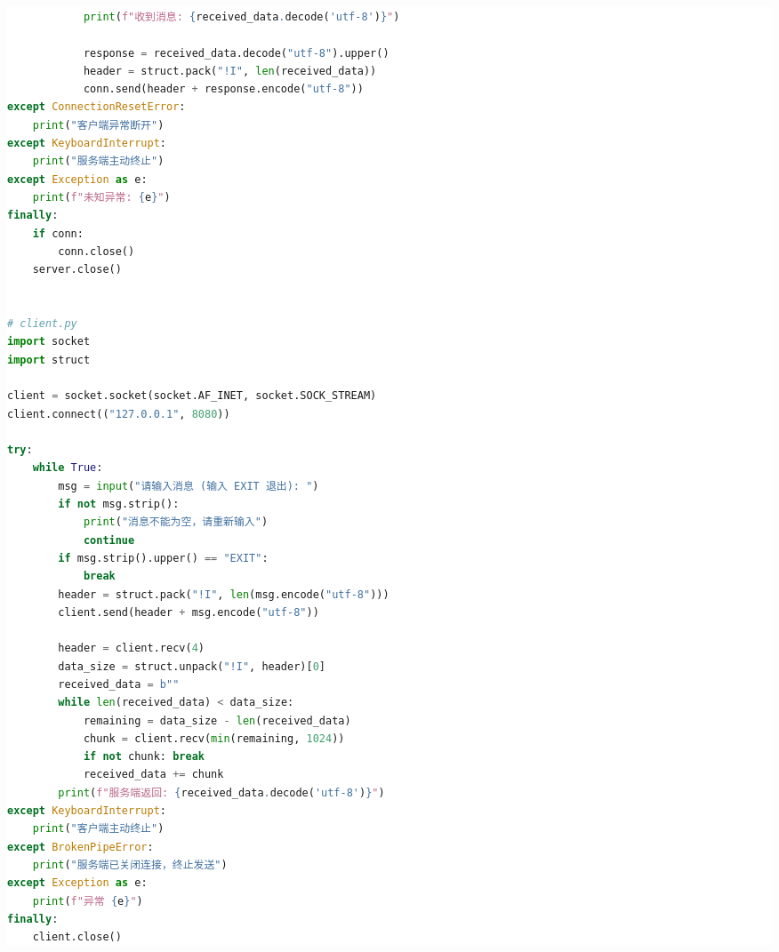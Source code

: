 ```python
            print(f"收到消息: {received_data.decode('utf-8')}")

            response = received_data.decode("utf-8").upper()
            header = struct.pack("!I", len(received_data))
            conn.send(header + response.encode("utf-8"))
except ConnectionResetError:
    print("客户端异常断开")
except KeyboardInterrupt:
    print("服务端主动终止")
except Exception as e:
    print(f"未知异常: {e}")
finally:
    if conn:
        conn.close()
    server.close()


# client.py
import socket
import struct

client = socket.socket(socket.AF_INET, socket.SOCK_STREAM)
client.connect(("127.0.0.1", 8080))

try:
    while True:
        msg = input("请输入消息 (输入 EXIT 退出): ")
        if not msg.strip():
            print("消息不能为空，请重新输入")
            continue
        if msg.strip().upper() == "EXIT":
            break
        header = struct.pack("!I", len(msg.encode("utf-8")))
        client.send(header + msg.encode("utf-8"))

        header = client.recv(4)
        data_size = struct.unpack("!I", header)[0]
        received_data = b""
        while len(received_data) < data_size:
            remaining = data_size - len(received_data)
            chunk = client.recv(min(remaining, 1024))
            if not chunk: break
            received_data += chunk
        print(f"服务端返回: {received_data.decode('utf-8')}")
except KeyboardInterrupt:
    print("客户端主动终止")
except BrokenPipeError:
    print("服务端已关闭连接，终止发送")
except Exception as e:
    print(f"异常 {e}")
finally:
    client.close()

```
